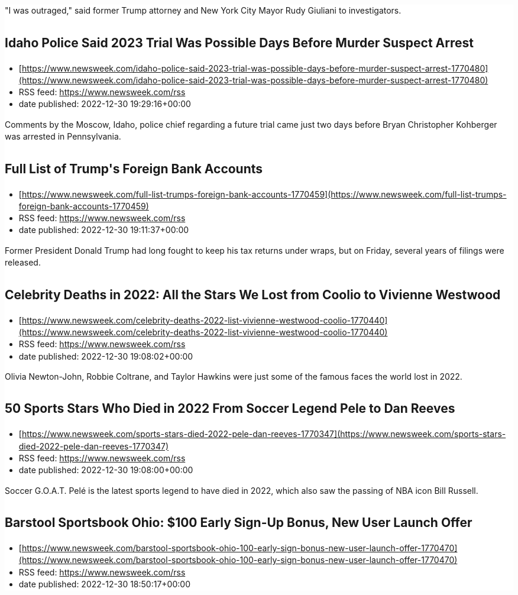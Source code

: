 "I was outraged," said former Trump attorney and New York City Mayor Rudy Giuliani to investigators.

## Idaho Police Said 2023 Trial Was Possible Days Before Murder Suspect Arrest
 - [https://www.newsweek.com/idaho-police-said-2023-trial-was-possible-days-before-murder-suspect-arrest-1770480](https://www.newsweek.com/idaho-police-said-2023-trial-was-possible-days-before-murder-suspect-arrest-1770480)
 - RSS feed: https://www.newsweek.com/rss
 - date published: 2022-12-30 19:29:16+00:00

Comments by the Moscow, Idaho, police chief regarding a future trial came just two days before Bryan Christopher Kohberger was arrested in Pennsylvania.

## Full List of Trump's Foreign Bank Accounts
 - [https://www.newsweek.com/full-list-trumps-foreign-bank-accounts-1770459](https://www.newsweek.com/full-list-trumps-foreign-bank-accounts-1770459)
 - RSS feed: https://www.newsweek.com/rss
 - date published: 2022-12-30 19:11:37+00:00

Former President Donald Trump had long fought to keep his tax returns under wraps, but on Friday, several years of filings were released.

## Celebrity Deaths in 2022: All the Stars We Lost from Coolio to Vivienne Westwood
 - [https://www.newsweek.com/celebrity-deaths-2022-list-vivienne-westwood-coolio-1770440](https://www.newsweek.com/celebrity-deaths-2022-list-vivienne-westwood-coolio-1770440)
 - RSS feed: https://www.newsweek.com/rss
 - date published: 2022-12-30 19:08:02+00:00

Olivia Newton-John, Robbie Coltrane, and Taylor Hawkins were just some of the famous faces the world lost in 2022.

## 50 Sports Stars Who Died in 2022 From Soccer Legend Pele to Dan Reeves
 - [https://www.newsweek.com/sports-stars-died-2022-pele-dan-reeves-1770347](https://www.newsweek.com/sports-stars-died-2022-pele-dan-reeves-1770347)
 - RSS feed: https://www.newsweek.com/rss
 - date published: 2022-12-30 19:08:00+00:00

Soccer G.O.A.T. Pelé is the latest sports legend to have died in 2022, which also saw the passing of NBA icon Bill Russell.

## Barstool Sportsbook Ohio: $100 Early Sign-Up Bonus, New User Launch Offer
 - [https://www.newsweek.com/barstool-sportsbook-ohio-100-early-sign-bonus-new-user-launch-offer-1770470](https://www.newsweek.com/barstool-sportsbook-ohio-100-early-sign-bonus-new-user-launch-offer-1770470)
 - RSS feed: https://www.newsweek.com/rss
 - date published: 2022-12-30 18:50:17+00:00
